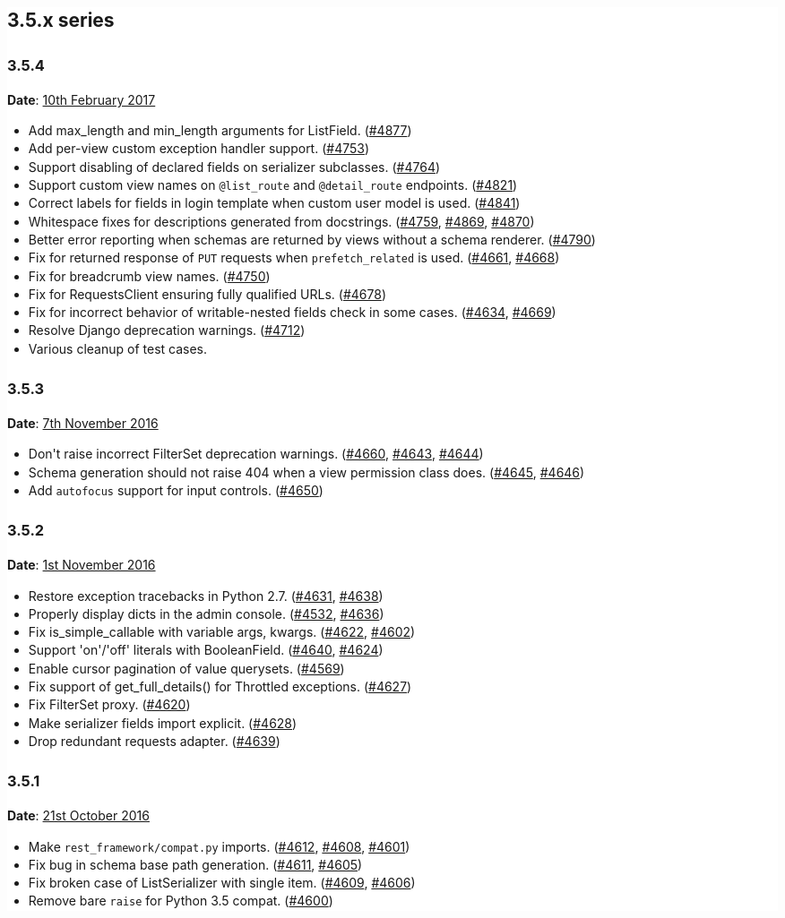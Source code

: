 ## 3.5.x series

### 3.5.4

**Date**: [10th February 2017][3.5.4-milestone]

* Add max_length and min_length arguments for ListField. ([#4877][gh4877])
* Add per-view custom exception handler support. ([#4753][gh4753])
* Support disabling of declared fields on serializer subclasses. ([#4764][gh4764])
* Support custom view names on `@list_route` and `@detail_route` endpoints. ([#4821][gh4821])
* Correct labels for fields in login template when custom user model is used. ([#4841][gh4841])
* Whitespace fixes for descriptions generated from docstrings. ([#4759][gh4759], [#4869][gh4869], [#4870][gh4870])
* Better error reporting when schemas are returned by views without a schema renderer. ([#4790][gh4790])
* Fix for returned response of `PUT` requests when `prefetch_related` is used. ([#4661][gh4661], [#4668][gh4668])
* Fix for breadcrumb view names. ([#4750][gh4750])
* Fix for RequestsClient ensuring fully qualified URLs. ([#4678][gh4678])
* Fix for incorrect behavior of writable-nested fields check in some cases. ([#4634][gh4634], [#4669][gh4669])
* Resolve Django deprecation warnings. ([#4712][gh4712])
* Various cleanup of test cases.

### 3.5.3

**Date**: [7th November 2016][3.5.3-milestone]

* Don't raise incorrect FilterSet deprecation warnings. ([#4660][gh4660], [#4643][gh4643], [#4644][gh4644])
* Schema generation should not raise 404 when a view permission class does. ([#4645][gh4645], [#4646][gh4646])
* Add `autofocus` support for input controls. ([#4650][gh4650])

### 3.5.2

**Date**: [1st November 2016][3.5.2-milestone]

* Restore exception tracebacks in Python 2.7. ([#4631][gh4631], [#4638][gh4638])
* Properly display dicts in the admin console. ([#4532][gh4532], [#4636][gh4636])
* Fix is_simple_callable with variable args, kwargs. ([#4622][gh4622], [#4602][gh4602])
* Support 'on'/'off' literals with BooleanField. ([#4640][gh4640], [#4624][gh4624])
* Enable cursor pagination of value querysets. ([#4569][gh4569])
* Fix support of get_full_details() for Throttled exceptions. ([#4627][gh4627])
* Fix FilterSet proxy. ([#4620][gh4620])
* Make serializer fields import explicit. ([#4628][gh4628])
* Drop redundant requests adapter. ([#4639][gh4639])

### 3.5.1

**Date**: [21st October 2016][3.5.1-milestone]

* Make `rest_framework/compat.py` imports. ([#4612][gh4612], [#4608][gh4608], [#4601][gh4601])
* Fix bug in schema base path generation. ([#4611][gh4611], [#4605][gh4605])
* Fix broken case of ListSerializer with single item. ([#4609][gh4609], [#4606][gh4606])
* Remove bare `raise` for Python 3.5 compat. ([#4600][gh4600])


[gh5376]: https://github.com/encode/django-rest-framework/issues/5376
[gh5422]: https://github.com/encode/django-rest-framework/issues/5422
[gh5408]: https://github.com/encode/django-rest-framework/issues/5408
[gh3732]: https://github.com/encode/django-rest-framework/issues/3732
[djangodocs-set-timezone]: https://docs.djangoproject.com/en/1.11/topics/i18n/timezones/#default-time-zone-and-current-time-zone
[gh5273]: https://github.com/encode/django-rest-framework/issues/5273
[gh5440]: https://github.com/encode/django-rest-framework/issues/5440
[gh5265]: https://github.com/encode/django-rest-framework/issues/5265
[gh5250]: https://github.com/encode/django-rest-framework/issues/5250
[gh5170]: https://github.com/encode/django-rest-framework/issues/5170
[gh5443]: https://github.com/encode/django-rest-framework/issues/5443
[gh5448]: https://github.com/encode/django-rest-framework/issues/5448
[gh5452]: https://github.com/encode/django-rest-framework/issues/5452
[gh5342]: https://github.com/encode/django-rest-framework/issues/5342
[gh5454]: https://github.com/encode/django-rest-framework/issues/5454
[cite]: http://www.catb.org/~esr/writings/cathedral-bazaar/cathedral-bazaar/ar01s04.html
[deprecation-policy]: #deprecation-policy
[django-deprecation-policy]: https://docs.djangoproject.com/en/stable/internals/release-process/#internal-release-deprecation-policy
[defusedxml-announce]: http://blog.python.org/2013/02/announcing-defusedxml-fixes-for-xml.html
[743]: https://github.com/encode/django-rest-framework/pull/743
[staticfiles14]: https://docs.djangoproject.com/en/1.4/howto/static-files/#with-a-template-tag
[staticfiles13]: https://docs.djangoproject.com/en/1.3/howto/static-files/#with-a-template-tag
[2.1.0-notes]: https://groups.google.com/d/topic/django-rest-framework/Vv2M0CMY9bg/discussion
[ticket-582]: https://github.com/encode/django-rest-framework/issues/582
[rfc-6266]: http://tools.ietf.org/html/rfc6266#section-4.3
[old-release-notes]: https://github.com/encode/django-rest-framework/blob/version-2.4.x/docs/topics/release-notes.md
[3.6-release]: 3.6-announcement.md
[3.0.1-milestone]: https://github.com/encode/django-rest-framework/issues?q=milestone%3A%223.0.1+Release%22
[3.0.2-milestone]: https://github.com/encode/django-rest-framework/issues?q=milestone%3A%223.0.2+Release%22
[3.0.3-milestone]: https://github.com/encode/django-rest-framework/issues?q=milestone%3A%223.0.3+Release%22
[3.0.4-milestone]: https://github.com/encode/django-rest-framework/issues?q=milestone%3A%223.0.4+Release%22
[3.0.5-milestone]: https://github.com/encode/django-rest-framework/issues?q=milestone%3A%223.0.5+Release%22
[3.1.0-milestone]: https://github.com/encode/django-rest-framework/issues?q=milestone%3A%223.1.0+Release%22
[3.1.1-milestone]: https://github.com/encode/django-rest-framework/issues?q=milestone%3A%223.1.1+Release%22
[3.1.2-milestone]: https://github.com/encode/django-rest-framework/issues?q=milestone%3A%223.1.2+Release%22
[3.1.3-milestone]: https://github.com/encode/django-rest-framework/issues?q=milestone%3A%223.1.3+Release%22
[3.2.0-milestone]: https://github.com/encode/django-rest-framework/issues?q=milestone%3A%223.2.0+Release%22
[3.2.1-milestone]: https://github.com/encode/django-rest-framework/issues?q=milestone%3A%223.2.1+Release%22
[3.2.2-milestone]: https://github.com/encode/django-rest-framework/issues?q=milestone%3A%223.2.2+Release%22
[3.2.3-milestone]: https://github.com/encode/django-rest-framework/issues?q=milestone%3A%223.2.3+Release%22
[3.2.4-milestone]: https://github.com/encode/django-rest-framework/issues?q=milestone%3A%223.2.4+Release%22
[3.2.5-milestone]: https://github.com/encode/django-rest-framework/issues?q=milestone%3A%223.2.5+Release%22
[3.3.0-milestone]: https://github.com/encode/django-rest-framework/issues?q=milestone%3A%223.3.0+Release%22
[3.3.1-milestone]: https://github.com/encode/django-rest-framework/issues?q=milestone%3A%223.3.1+Release%22
[3.3.2-milestone]: https://github.com/encode/django-rest-framework/issues?q=milestone%3A%223.3.2+Release%22
[3.3.3-milestone]: https://github.com/encode/django-rest-framework/issues?q=milestone%3A%223.3.3+Release%22
[3.4.0-milestone]: https://github.com/encode/django-rest-framework/issues?q=milestone%3A%223.4.0+Release%22
[3.4.1-milestone]: https://github.com/encode/django-rest-framework/issues?q=milestone%3A%223.4.1+Release%22
[3.4.2-milestone]: https://github.com/encode/django-rest-framework/issues?q=milestone%3A%223.4.2+Release%22
[3.4.3-milestone]: https://github.com/encode/django-rest-framework/issues?q=milestone%3A%223.4.3+Release%22
[3.4.4-milestone]: https://github.com/encode/django-rest-framework/issues?q=milestone%3A%223.4.4+Release%22
[3.4.5-milestone]: https://github.com/encode/django-rest-framework/issues?q=milestone%3A%223.4.5+Release%22
[3.4.6-milestone]: https://github.com/encode/django-rest-framework/issues?q=milestone%3A%223.4.6+Release%22
[3.4.7-milestone]: https://github.com/encode/django-rest-framework/issues?q=milestone%3A%223.4.7+Release%22
[3.5.0-milestone]: https://github.com/encode/django-rest-framework/issues?q=milestone%3A%223.5.0+Release%22
[3.5.1-milestone]: https://github.com/encode/django-rest-framework/issues?q=milestone%3A%223.5.1+Release%22
[3.5.2-milestone]: https://github.com/encode/django-rest-framework/issues?q=milestone%3A%223.5.2+Release%22
[3.5.3-milestone]: https://github.com/encode/django-rest-framework/issues?q=milestone%3A%223.5.3+Release%22
[3.5.4-milestone]: https://github.com/encode/django-rest-framework/issues?q=milestone%3A%223.5.4+Release%22
[3.6.0-milestone]: https://github.com/encode/django-rest-framework/issues?q=milestone%3A%223.6.0+Release%22
[3.6.1-milestone]: https://github.com/encode/django-rest-framework/issues?q=milestone%3A%223.6.1+Release%22
[3.6.2-milestone]: https://github.com/encode/django-rest-framework/issues?q=milestone%3A%223.6.2+Release%22
[3.6.3-milestone]: https://github.com/encode/django-rest-framework/issues?q=milestone%3A%223.6.3+Release%22
[3.6.4-milestone]: https://github.com/encode/django-rest-framework/issues?q=milestone%3A%223.6.4+Release%22
[gh2013]: https://github.com/encode/django-rest-framework/issues/2013
[gh2098]: https://github.com/encode/django-rest-framework/issues/2098
[gh2109]: https://github.com/encode/django-rest-framework/issues/2109
[gh2135]: https://github.com/encode/django-rest-framework/issues/2135
[gh2163]: https://github.com/encode/django-rest-framework/issues/2163
[gh2168]: https://github.com/encode/django-rest-framework/issues/2168
[gh2169]: https://github.com/encode/django-rest-framework/issues/2169
[gh2172]: https://github.com/encode/django-rest-framework/issues/2172
[gh2175]: https://github.com/encode/django-rest-framework/issues/2175
[gh2184]: https://github.com/encode/django-rest-framework/issues/2184
[gh2187]: https://github.com/encode/django-rest-framework/issues/2187
[gh2193]: https://github.com/encode/django-rest-framework/issues/2193
[gh2194]: https://github.com/encode/django-rest-framework/issues/2194
[gh2195]: https://github.com/encode/django-rest-framework/issues/2195
[gh2196]: https://github.com/encode/django-rest-framework/issues/2196
[gh2197]: https://github.com/encode/django-rest-framework/issues/2197
[gh2200]: https://github.com/encode/django-rest-framework/issues/2200
[gh2202]: https://github.com/encode/django-rest-framework/issues/2202
[gh2205]: https://github.com/encode/django-rest-framework/issues/2205
[gh2213]: https://github.com/encode/django-rest-framework/issues/2213
[gh2213]: https://github.com/encode/django-rest-framework/issues/2213
[gh2215]: https://github.com/encode/django-rest-framework/issues/2215
[gh2225]: https://github.com/encode/django-rest-framework/issues/2225
[gh2231]: https://github.com/encode/django-rest-framework/issues/2231
[gh2232]: https://github.com/encode/django-rest-framework/issues/2232
[gh2239]: https://github.com/encode/django-rest-framework/issues/2239
[gh2242]: https://github.com/encode/django-rest-framework/issues/2242
[gh2243]: https://github.com/encode/django-rest-framework/issues/2243
[gh2244]: https://github.com/encode/django-rest-framework/issues/2244
[gh2155]: https://github.com/encode/django-rest-framework/issues/2155
[gh2218]: https://github.com/encode/django-rest-framework/issues/2218
[gh2228]: https://github.com/encode/django-rest-framework/issues/2228
[gh2234]: https://github.com/encode/django-rest-framework/issues/2234
[gh2255]: https://github.com/encode/django-rest-framework/issues/2255
[gh2259]: https://github.com/encode/django-rest-framework/issues/2259
[gh2262]: https://github.com/encode/django-rest-framework/issues/2262
[gh2263]: https://github.com/encode/django-rest-framework/issues/2263
[gh2266]: https://github.com/encode/django-rest-framework/issues/2266
[gh2267]: https://github.com/encode/django-rest-framework/issues/2267
[gh2270]: https://github.com/encode/django-rest-framework/issues/2270
[gh2279]: https://github.com/encode/django-rest-framework/issues/2279
[gh2280]: https://github.com/encode/django-rest-framework/issues/2280
[gh2289]: https://github.com/encode/django-rest-framework/issues/2289
[gh2290]: https://github.com/encode/django-rest-framework/issues/2290
[gh2291]: https://github.com/encode/django-rest-framework/issues/2291
[gh2294]: https://github.com/encode/django-rest-framework/issues/2294
[gh1101]: https://github.com/encode/django-rest-framework/issues/1101
[gh2010]: https://github.com/encode/django-rest-framework/issues/2010
[gh2278]: https://github.com/encode/django-rest-framework/issues/2278
[gh2283]: https://github.com/encode/django-rest-framework/issues/2283
[gh2287]: https://github.com/encode/django-rest-framework/issues/2287
[gh2311]: https://github.com/encode/django-rest-framework/issues/2311
[gh2315]: https://github.com/encode/django-rest-framework/issues/2315
[gh2317]: https://github.com/encode/django-rest-framework/issues/2317
[gh2319]: https://github.com/encode/django-rest-framework/issues/2319
[gh2327]: https://github.com/encode/django-rest-framework/issues/2327
[gh2330]: https://github.com/encode/django-rest-framework/issues/2330
[gh2331]: https://github.com/encode/django-rest-framework/issues/2331
[gh2340]: https://github.com/encode/django-rest-framework/issues/2340
[gh2342]: https://github.com/encode/django-rest-framework/issues/2342
[gh2351]: https://github.com/encode/django-rest-framework/issues/2351
[gh2355]: https://github.com/encode/django-rest-framework/issues/2355
[gh2369]: https://github.com/encode/django-rest-framework/issues/2369
[gh2386]: https://github.com/encode/django-rest-framework/issues/2386
[gh2425]: https://github.com/encode/django-rest-framework/issues/2425
[gh2446]: https://github.com/encode/django-rest-framework/issues/2446
[gh2441]: https://github.com/encode/django-rest-framework/issues/2441
[gh2451]: https://github.com/encode/django-rest-framework/issues/2451
[gh2106]: https://github.com/encode/django-rest-framework/issues/2106
[gh2448]: https://github.com/encode/django-rest-framework/issues/2448
[gh2433]: https://github.com/encode/django-rest-framework/issues/2433
[gh2432]: https://github.com/encode/django-rest-framework/issues/2432
[gh2434]: https://github.com/encode/django-rest-framework/issues/2434
[gh2430]: https://github.com/encode/django-rest-framework/issues/2430
[gh2421]: https://github.com/encode/django-rest-framework/issues/2421
[gh2410]: https://github.com/encode/django-rest-framework/issues/2410
[gh2408]: https://github.com/encode/django-rest-framework/issues/2408
[gh2401]: https://github.com/encode/django-rest-framework/issues/2401
[gh2400]: https://github.com/encode/django-rest-framework/issues/2400
[gh2399]: https://github.com/encode/django-rest-framework/issues/2399
[gh2388]: https://github.com/encode/django-rest-framework/issues/2388
[gh2360]: https://github.com/encode/django-rest-framework/issues/2360
[gh1850]: https://github.com/encode/django-rest-framework/issues/1850
[gh2108]: https://github.com/encode/django-rest-framework/issues/2108
[gh2475]: https://github.com/encode/django-rest-framework/issues/2475
[gh2479]: https://github.com/encode/django-rest-framework/issues/2479
[gh2486]: https://github.com/encode/django-rest-framework/issues/2486
[gh2492]: https://github.com/encode/django-rest-framework/issues/2492
[gh2518]: https://github.com/encode/django-rest-framework/issues/2518
[gh2519]: https://github.com/encode/django-rest-framework/issues/2519
[gh2524]: https://github.com/encode/django-rest-framework/issues/2524
[gh2530]: https://github.com/encode/django-rest-framework/issues/2530
[gh2691]: https://github.com/encode/django-rest-framework/issues/2691
[gh2685]: https://github.com/encode/django-rest-framework/issues/2685
[gh2591]: https://github.com/encode/django-rest-framework/issues/2591
[gh2678]: https://github.com/encode/django-rest-framework/issues/2678
[gh2667]: https://github.com/encode/django-rest-framework/issues/2667
[gh2700]: https://github.com/encode/django-rest-framework/issues/2700
[gh2645]: https://github.com/encode/django-rest-framework/issues/2645
[gh2640]: https://github.com/encode/django-rest-framework/issues/2640
[gh2637]: https://github.com/encode/django-rest-framework/issues/2637
[gh2641]: https://github.com/encode/django-rest-framework/issues/2641
[gh2631]: https://github.com/encode/django-rest-framework/issues/2631
[gh2741]: https://github.com/encode/django-rest-framework/issues/2641
[gh2743]: https://github.com/encode/django-rest-framework/issues/2643
[gh2656]: https://github.com/encode/django-rest-framework/issues/2656
[gh2687]: https://github.com/encode/django-rest-framework/issues/2687
[gh2869]: https://github.com/encode/django-rest-framework/issues/2869
[gh2764]: https://github.com/encode/django-rest-framework/issues/2764
[gh2763]: https://github.com/encode/django-rest-framework/issues/2763
[gh2757]: https://github.com/encode/django-rest-framework/issues/2757
[gh2630]: https://github.com/encode/django-rest-framework/issues/2630
[gh2724]: https://github.com/encode/django-rest-framework/issues/2724
[gh2711]: https://github.com/encode/django-rest-framework/issues/2711
[gh2745]: https://github.com/encode/django-rest-framework/issues/2745
[gh2754]: https://github.com/encode/django-rest-framework/issues/2754
[gh2762]: https://github.com/encode/django-rest-framework/issues/2762
[gh2798]: https://github.com/encode/django-rest-framework/issues/2798
[gh2807]: https://github.com/encode/django-rest-framework/issues/2807
[gh2818]: https://github.com/encode/django-rest-framework/issues/2818
[gh2835]: https://github.com/encode/django-rest-framework/issues/2835
[gh2836]: https://github.com/encode/django-rest-framework/issues/2836
[gh2853]: https://github.com/encode/django-rest-framework/issues/2853
[gh2862]: https://github.com/encode/django-rest-framework/issues/2862
[gh2863]: https://github.com/encode/django-rest-framework/issues/2863
[gh2868]: https://github.com/encode/django-rest-framework/issues/2868
[gh2905]: https://github.com/encode/django-rest-framework/issues/2905
[gh2481]: https://github.com/encode/django-rest-framework/issues/2481
[gh2989]: https://github.com/encode/django-rest-framework/issues/2989
[gh2788]: https://github.com/encode/django-rest-framework/issues/2788
[gh3000]: https://github.com/encode/django-rest-framework/issues/3000
[gh2993]: https://github.com/encode/django-rest-framework/issues/2993
[gh2894]: https://github.com/encode/django-rest-framework/issues/2894
[gh2981]: https://github.com/encode/django-rest-framework/issues/2981
[gh2811]: https://github.com/encode/django-rest-framework/issues/2811
[gh2975]: https://github.com/encode/django-rest-framework/issues/2975
[gh2839]: https://github.com/encode/django-rest-framework/issues/2839
[gh2940]: https://github.com/encode/django-rest-framework/issues/2940
[gh2887]: https://github.com/encode/django-rest-framework/issues/2887
[gh2034]: https://github.com/encode/django-rest-framework/issues/2034
[gh2933]: https://github.com/encode/django-rest-framework/issues/2933
[gh2948]: https://github.com/encode/django-rest-framework/issues/2948
[gh2947]: https://github.com/encode/django-rest-framework/issues/2947
[gh2952]: https://github.com/encode/django-rest-framework/issues/2952
[gh2747]: https://github.com/encode/django-rest-framework/issues/2747
[gh2618]: https://github.com/encode/django-rest-framework/issues/2618
[gh3008]: https://github.com/encode/django-rest-framework/issues/3008
[gh2695]: https://github.com/encode/django-rest-framework/issues/2695
[gh1854]: https://github.com/encode/django-rest-framework/issues/1854
[gh2250]: https://github.com/encode/django-rest-framework/issues/2250
[gh2416]: https://github.com/encode/django-rest-framework/issues/2416
[gh2539]: https://github.com/encode/django-rest-framework/issues/2539
[gh2659]: https://github.com/encode/django-rest-framework/issues/2659
[gh2690]: https://github.com/encode/django-rest-framework/issues/2690
[gh2704]: https://github.com/encode/django-rest-framework/issues/2704
[gh2712]: https://github.com/encode/django-rest-framework/issues/2712
[gh2727]: https://github.com/encode/django-rest-framework/issues/2727
[gh2759]: https://github.com/encode/django-rest-framework/issues/2759
[gh2766]: https://github.com/encode/django-rest-framework/issues/2766
[gh2783]: https://github.com/encode/django-rest-framework/issues/2783
[gh2789]: https://github.com/encode/django-rest-framework/issues/2789
[gh2804]: https://github.com/encode/django-rest-framework/issues/2804
[gh2886]: https://github.com/encode/django-rest-framework/issues/2886
[gh2915]: https://github.com/encode/django-rest-framework/issues/2915
[gh2920]: https://github.com/encode/django-rest-framework/issues/2920
[gh2926]: https://github.com/encode/django-rest-framework/issues/2926
[gh2928]: https://github.com/encode/django-rest-framework/issues/2928
[gh2935]: https://github.com/encode/django-rest-framework/issues/2935
[gh3011]: https://github.com/encode/django-rest-framework/issues/3011
[gh3016]: https://github.com/encode/django-rest-framework/issues/3016
[gh3024]: https://github.com/encode/django-rest-framework/issues/3024
[gh3115]: https://github.com/encode/django-rest-framework/issues/3115
[gh3139]: https://github.com/encode/django-rest-framework/issues/3139
[gh3165]: https://github.com/encode/django-rest-framework/issues/3165
[gh3216]: https://github.com/encode/django-rest-framework/issues/3216
[gh3225]: https://github.com/encode/django-rest-framework/issues/3225
[gh3237]: https://github.com/encode/django-rest-framework/issues/3237
[gh3227]: https://github.com/encode/django-rest-framework/issues/3227
[gh3238]: https://github.com/encode/django-rest-framework/issues/3238
[gh3239]: https://github.com/encode/django-rest-framework/issues/3239
[gh3254]: https://github.com/encode/django-rest-framework/issues/3254
[gh3258]: https://github.com/encode/django-rest-framework/issues/3258
[gh2776]: https://github.com/encode/django-rest-framework/issues/2776
[gh3261]: https://github.com/encode/django-rest-framework/issues/3261
[gh3260]: https://github.com/encode/django-rest-framework/issues/3260
[gh3241]: https://github.com/encode/django-rest-framework/issues/3241
[gh3249]: https://github.com/encode/django-rest-framework/issues/3249
[gh3250]: https://github.com/encode/django-rest-framework/issues/3250
[gh3275]: https://github.com/encode/django-rest-framework/issues/3275
[gh3288]: https://github.com/encode/django-rest-framework/issues/3288
[gh3290]: https://github.com/encode/django-rest-framework/issues/3290
[gh3303]: https://github.com/encode/django-rest-framework/issues/3303
[gh3313]: https://github.com/encode/django-rest-framework/issues/3313
[gh3316]: https://github.com/encode/django-rest-framework/issues/3316
[gh3318]: https://github.com/encode/django-rest-framework/issues/3318
[gh3321]: https://github.com/encode/django-rest-framework/issues/3321
[gh2761]: https://github.com/encode/django-rest-framework/issues/2761
[gh3314]: https://github.com/encode/django-rest-framework/issues/3314
[gh3323]: https://github.com/encode/django-rest-framework/issues/3323
[gh3324]: https://github.com/encode/django-rest-framework/issues/3324
[gh3359]: https://github.com/encode/django-rest-framework/issues/3359
[gh3361]: https://github.com/encode/django-rest-framework/issues/3361
[gh3364]: https://github.com/encode/django-rest-framework/issues/3364
[gh3415]: https://github.com/encode/django-rest-framework/issues/3415
[gh3315]: https://github.com/encode/django-rest-framework/issues/3315
[gh3410]: https://github.com/encode/django-rest-framework/issues/3410
[gh3435]: https://github.com/encode/django-rest-framework/issues/3435
[gh3450]: https://github.com/encode/django-rest-framework/issues/3450
[gh3454]: https://github.com/encode/django-rest-framework/issues/3454
[gh3475]: https://github.com/encode/django-rest-framework/issues/3475
[gh3495]: https://github.com/encode/django-rest-framework/issues/3495
[gh3509]: https://github.com/encode/django-rest-framework/issues/3509
[gh3421]: https://github.com/encode/django-rest-framework/issues/3421
[gh3525]: https://github.com/encode/django-rest-framework/issues/3525
[gh3526]: https://github.com/encode/django-rest-framework/issues/3526
[gh3429]: https://github.com/encode/django-rest-framework/issues/3429
[gh3536]: https://github.com/encode/django-rest-framework/issues/3536
[gh3556]: https://github.com/encode/django-rest-framework/issues/3556
[gh3560]: https://github.com/encode/django-rest-framework/issues/3560
[gh3564]: https://github.com/encode/django-rest-framework/issues/3564
[gh3568]: https://github.com/encode/django-rest-framework/issues/3568
[gh3592]: https://github.com/encode/django-rest-framework/issues/3592
[gh3593]: https://github.com/encode/django-rest-framework/issues/3593
[gh3228]: https://github.com/encode/django-rest-framework/issues/3228
[gh3252]: https://github.com/encode/django-rest-framework/issues/3252
[gh3513]: https://github.com/encode/django-rest-framework/issues/3513
[gh3534]: https://github.com/encode/django-rest-framework/issues/3534
[gh3578]: https://github.com/encode/django-rest-framework/issues/3578
[gh3596]: https://github.com/encode/django-rest-framework/issues/3596
[gh3597]: https://github.com/encode/django-rest-framework/issues/3597
[gh3600]: https://github.com/encode/django-rest-framework/issues/3600
[gh3626]: https://github.com/encode/django-rest-framework/issues/3626
[gh3628]: https://github.com/encode/django-rest-framework/issues/3628
[gh3631]: https://github.com/encode/django-rest-framework/issues/3631
[gh3634]: https://github.com/encode/django-rest-framework/issues/3634
[gh3635]: https://github.com/encode/django-rest-framework/issues/3635
[gh3654]: https://github.com/encode/django-rest-framework/issues/3654
[gh3655]: https://github.com/encode/django-rest-framework/issues/3655
[gh3656]: https://github.com/encode/django-rest-framework/issues/3656
[gh3662]: https://github.com/encode/django-rest-framework/issues/3662
[gh3668]: https://github.com/encode/django-rest-framework/issues/3668
[gh3672]: https://github.com/encode/django-rest-framework/issues/3672
[gh3677]: https://github.com/encode/django-rest-framework/issues/3677
[gh3679]: https://github.com/encode/django-rest-framework/issues/3679
[gh3684]: https://github.com/encode/django-rest-framework/issues/3684
[gh3687]: https://github.com/encode/django-rest-framework/issues/3687
[gh3701]: https://github.com/encode/django-rest-framework/issues/3701
[gh3705]: https://github.com/encode/django-rest-framework/issues/3705
[gh3714]: https://github.com/encode/django-rest-framework/issues/3714
[gh3718]: https://github.com/encode/django-rest-framework/issues/3718
[gh3723]: https://github.com/encode/django-rest-framework/issues/3723
[gh3968]: https://github.com/encode/django-rest-framework/issues/3968
[gh3962]: https://github.com/encode/django-rest-framework/issues/3962
[gh3913]: https://github.com/encode/django-rest-framework/issues/3913
[gh3912]: https://github.com/encode/django-rest-framework/issues/3912
[gh3910]: https://github.com/encode/django-rest-framework/issues/3910
[gh3903]: https://github.com/encode/django-rest-framework/issues/3903
[gh3887]: https://github.com/encode/django-rest-framework/issues/3887
[gh3878]: https://github.com/encode/django-rest-framework/issues/3878
[gh3860]: https://github.com/encode/django-rest-framework/issues/3860
[gh3858]: https://github.com/encode/django-rest-framework/issues/3858
[gh3842]: https://github.com/encode/django-rest-framework/issues/3842
[gh3833]: https://github.com/encode/django-rest-framework/issues/3833
[gh3832]: https://github.com/encode/django-rest-framework/issues/3832
[gh3819]: https://github.com/encode/django-rest-framework/issues/3819
[gh3815]: https://github.com/encode/django-rest-framework/issues/3815
[gh3809]: https://github.com/encode/django-rest-framework/issues/3809
[gh3805]: https://github.com/encode/django-rest-framework/issues/3805
[gh3804]: https://github.com/encode/django-rest-framework/issues/3804
[gh3801]: https://github.com/encode/django-rest-framework/issues/3801
[gh3787]: https://github.com/encode/django-rest-framework/issues/3787
[gh3786]: https://github.com/encode/django-rest-framework/issues/3786
[gh3785]: https://github.com/encode/django-rest-framework/issues/3785
[gh3774]: https://github.com/encode/django-rest-framework/issues/3774
[gh3769]: https://github.com/encode/django-rest-framework/issues/3769
[gh3753]: https://github.com/encode/django-rest-framework/issues/3753
[gh3739]: https://github.com/encode/django-rest-framework/issues/3739
[gh3731]: https://github.com/encode/django-rest-framework/issues/3731
[gh3728]: https://github.com/encode/django-rest-framework/issues/3726
[gh3715]: https://github.com/encode/django-rest-framework/issues/3715
[gh3703]: https://github.com/encode/django-rest-framework/issues/3703
[gh3696]: https://github.com/encode/django-rest-framework/issues/3696
[gh3637]: https://github.com/encode/django-rest-framework/issues/3637
[gh3636]: https://github.com/encode/django-rest-framework/issues/3636
[gh3605]: https://github.com/encode/django-rest-framework/issues/3605
[gh3604]: https://github.com/encode/django-rest-framework/issues/3604
[gh2403]: https://github.com/encode/django-rest-framework/issues/2403
[gh2848]: https://github.com/encode/django-rest-framework/issues/2848
[gh2996]: https://github.com/encode/django-rest-framework/issues/2996
[gh3164]: https://github.com/encode/django-rest-framework/issues/3164
[gh3273]: https://github.com/encode/django-rest-framework/issues/3273
[gh3381]: https://github.com/encode/django-rest-framework/issues/3381
[gh3438]: https://github.com/encode/django-rest-framework/issues/3438
[gh3444]: https://github.com/encode/django-rest-framework/issues/3444
[gh3476]: https://github.com/encode/django-rest-framework/issues/3476
[gh3487]: https://github.com/encode/django-rest-framework/issues/3487
[gh3541]: https://github.com/encode/django-rest-framework/issues/3541
[gh3710]: https://github.com/encode/django-rest-framework/issues/3710
[gh3729]: https://github.com/encode/django-rest-framework/issues/3729
[gh3751]: https://github.com/encode/django-rest-framework/issues/3751
[gh3812]: https://github.com/encode/django-rest-framework/issues/3812
[gh3816]: https://github.com/encode/django-rest-framework/issues/3816
[gh3820]: https://github.com/encode/django-rest-framework/issues/3820
[gh3906]: https://github.com/encode/django-rest-framework/issues/3906
[gh3908]: https://github.com/encode/django-rest-framework/issues/3908
[gh3926]: https://github.com/encode/django-rest-framework/issues/3926
[gh3933]: https://github.com/encode/django-rest-framework/issues/3933
[gh3936]: https://github.com/encode/django-rest-framework/issues/3936
[gh3938]: https://github.com/encode/django-rest-framework/issues/3938
[gh3943]: https://github.com/encode/django-rest-framework/issues/3943
[gh3953]: https://github.com/encode/django-rest-framework/issues/3953
[gh3964]: https://github.com/encode/django-rest-framework/issues/3964
[gh3968]: https://github.com/encode/django-rest-framework/issues/3968
[gh3970]: https://github.com/encode/django-rest-framework/issues/3970
[gh3971]: https://github.com/encode/django-rest-framework/issues/3971
[gh3976]: https://github.com/encode/django-rest-framework/issues/3976
[gh3983]: https://github.com/encode/django-rest-framework/issues/3983
[gh3990]: https://github.com/encode/django-rest-framework/issues/3990
[gh4002]: https://github.com/encode/django-rest-framework/issues/4002
[gh4003]: https://github.com/encode/django-rest-framework/issues/4003
[gh4005]: https://github.com/encode/django-rest-framework/issues/4005
[gh4006]: https://github.com/encode/django-rest-framework/issues/4006
[gh4008]: https://github.com/encode/django-rest-framework/issues/4008
[gh4021]: https://github.com/encode/django-rest-framework/issues/4021
[gh4025]: https://github.com/encode/django-rest-framework/issues/4025
[gh4040]: https://github.com/encode/django-rest-framework/issues/4040
[gh4041]: https://github.com/encode/django-rest-framework/issues/4041
[gh4049]: https://github.com/encode/django-rest-framework/issues/4049
[gh4075]: https://github.com/encode/django-rest-framework/issues/4075
[gh4079]: https://github.com/encode/django-rest-framework/issues/4079
[gh4090]: https://github.com/encode/django-rest-framework/issues/4090
[gh4097]: https://github.com/encode/django-rest-framework/issues/4097
[gh4098]: https://github.com/encode/django-rest-framework/issues/4098
[gh4103]: https://github.com/encode/django-rest-framework/issues/4103
[gh4105]: https://github.com/encode/django-rest-framework/issues/4105
[gh4106]: https://github.com/encode/django-rest-framework/issues/4106
[gh4107]: https://github.com/encode/django-rest-framework/issues/4107
[gh4118]: https://github.com/encode/django-rest-framework/issues/4118
[gh4146]: https://github.com/encode/django-rest-framework/issues/4146
[gh4149]: https://github.com/encode/django-rest-framework/issues/4149
[gh4153]: https://github.com/encode/django-rest-framework/issues/4153
[gh4156]: https://github.com/encode/django-rest-framework/issues/4156
[gh4157]: https://github.com/encode/django-rest-framework/issues/4157
[gh4158]: https://github.com/encode/django-rest-framework/issues/4158
[gh4166]: https://github.com/encode/django-rest-framework/issues/4166
[gh4176]: https://github.com/encode/django-rest-framework/issues/4176
[gh4179]: https://github.com/encode/django-rest-framework/issues/4179
[gh4180]: https://github.com/encode/django-rest-framework/issues/4180
[gh4181]: https://github.com/encode/django-rest-framework/issues/4181
[gh4185]: https://github.com/encode/django-rest-framework/issues/4185
[gh4187]: https://github.com/encode/django-rest-framework/issues/4187
[gh4191]: https://github.com/encode/django-rest-framework/issues/4191
[gh4192]: https://github.com/encode/django-rest-framework/issues/4192
[gh4194]: https://github.com/encode/django-rest-framework/issues/4194
[gh4195]: https://github.com/encode/django-rest-framework/issues/4195
[gh4196]: https://github.com/encode/django-rest-framework/issues/4196
[gh4212]: https://github.com/encode/django-rest-framework/issues/4212
[gh4215]: https://github.com/encode/django-rest-framework/issues/4215
[gh4217]: https://github.com/encode/django-rest-framework/issues/4217
[gh4219]: https://github.com/encode/django-rest-framework/issues/4219
[gh4229]: https://github.com/encode/django-rest-framework/issues/4229
[gh4233]: https://github.com/encode/django-rest-framework/issues/4233
[gh4244]: https://github.com/encode/django-rest-framework/issues/4244
[gh4246]: https://github.com/encode/django-rest-framework/issues/4246
[gh4253]: https://github.com/encode/django-rest-framework/issues/4253
[gh4254]: https://github.com/encode/django-rest-framework/issues/4254
[gh4255]: https://github.com/encode/django-rest-framework/issues/4255
[gh4256]: https://github.com/encode/django-rest-framework/issues/4256
[gh4259]: https://github.com/encode/django-rest-framework/issues/4259
[gh4323]: https://github.com/encode/django-rest-framework/issues/4323
[gh4268]: https://github.com/encode/django-rest-framework/issues/4268
[gh4321]: https://github.com/encode/django-rest-framework/issues/4321
[gh4308]: https://github.com/encode/django-rest-framework/issues/4308
[gh4305]: https://github.com/encode/django-rest-framework/issues/4305
[gh4316]: https://github.com/encode/django-rest-framework/issues/4316
[gh4294]: https://github.com/encode/django-rest-framework/issues/4294
[gh4293]: https://github.com/encode/django-rest-framework/issues/4293
[gh4315]: https://github.com/encode/django-rest-framework/issues/4315
[gh4314]: https://github.com/encode/django-rest-framework/issues/4314
[gh4289]: https://github.com/encode/django-rest-framework/issues/4289
[gh4265]: https://github.com/encode/django-rest-framework/issues/4265
[gh4285]: https://github.com/encode/django-rest-framework/issues/4285
[gh4287]: https://github.com/encode/django-rest-framework/issues/4287
[gh4313]: https://github.com/encode/django-rest-framework/issues/4313
[gh4281]: https://github.com/encode/django-rest-framework/issues/4281
[gh4299]: https://github.com/encode/django-rest-framework/issues/4299
[gh4307]: https://github.com/encode/django-rest-framework/issues/4307
[gh4302]: https://github.com/encode/django-rest-framework/issues/4302
[gh4303]: https://github.com/encode/django-rest-framework/issues/4303
[gh4298]: https://github.com/encode/django-rest-framework/issues/4298
[gh4291]: https://github.com/encode/django-rest-framework/issues/4291
[gh4270]: https://github.com/encode/django-rest-framework/issues/4270
[gh4272]: https://github.com/encode/django-rest-framework/issues/4272
[gh4273]: https://github.com/encode/django-rest-framework/issues/4273
[gh4288]: https://github.com/encode/django-rest-framework/issues/4288
[gh3565]: https://github.com/encode/django-rest-framework/issues/3565
[gh3610]: https://github.com/encode/django-rest-framework/issues/3610
[gh4198]: https://github.com/encode/django-rest-framework/issues/4198
[gh4199]: https://github.com/encode/django-rest-framework/issues/4199
[gh4236]: https://github.com/encode/django-rest-framework/issues/4236
[gh4292]: https://github.com/encode/django-rest-framework/issues/4292
[gh4296]: https://github.com/encode/django-rest-framework/issues/4296
[gh4318]: https://github.com/encode/django-rest-framework/issues/4318
[gh4330]: https://github.com/encode/django-rest-framework/issues/4330
[gh4331]: https://github.com/encode/django-rest-framework/issues/4331
[gh4332]: https://github.com/encode/django-rest-framework/issues/4332
[gh4335]: https://github.com/encode/django-rest-framework/issues/4335
[gh4336]: https://github.com/encode/django-rest-framework/issues/4336
[gh4338]: https://github.com/encode/django-rest-framework/issues/4338
[gh4339]: https://github.com/encode/django-rest-framework/issues/4339
[gh4340]: https://github.com/encode/django-rest-framework/issues/4340
[gh4344]: https://github.com/encode/django-rest-framework/issues/4344
[gh4345]: https://github.com/encode/django-rest-framework/issues/4345
[gh4346]: https://github.com/encode/django-rest-framework/issues/4346
[gh4347]: https://github.com/encode/django-rest-framework/issues/4347
[gh4348]: https://github.com/encode/django-rest-framework/issues/4348
[gh4349]: https://github.com/encode/django-rest-framework/issues/4349
[gh4354]: https://github.com/encode/django-rest-framework/issues/4354
[gh4357]: https://github.com/encode/django-rest-framework/issues/4357
[gh4358]: https://github.com/encode/django-rest-framework/issues/4358
[gh4359]: https://github.com/encode/django-rest-framework/issues/4359
[gh4361]: https://github.com/encode/django-rest-framework/issues/4361
[gh2829]: https://github.com/encode/django-rest-framework/issues/2829
[gh3329]: https://github.com/encode/django-rest-framework/issues/3329
[gh3330]: https://github.com/encode/django-rest-framework/issues/3330
[gh3365]: https://github.com/encode/django-rest-framework/issues/3365
[gh3394]: https://github.com/encode/django-rest-framework/issues/3394
[gh3868]: https://github.com/encode/django-rest-framework/issues/3868
[gh3868]: https://github.com/encode/django-rest-framework/issues/3868
[gh3877]: https://github.com/encode/django-rest-framework/issues/3877
[gh4042]: https://github.com/encode/django-rest-framework/issues/4042
[gh4111]: https://github.com/encode/django-rest-framework/issues/4111
[gh4119]: https://github.com/encode/django-rest-framework/issues/4119
[gh4120]: https://github.com/encode/django-rest-framework/issues/4120
[gh4121]: https://github.com/encode/django-rest-framework/issues/4121
[gh4122]: https://github.com/encode/django-rest-framework/issues/4122
[gh4137]: https://github.com/encode/django-rest-framework/issues/4137
[gh4172]: https://github.com/encode/django-rest-framework/issues/4172
[gh4201]: https://github.com/encode/django-rest-framework/issues/4201
[gh4260]: https://github.com/encode/django-rest-framework/issues/4260
[gh4278]: https://github.com/encode/django-rest-framework/issues/4278
[gh4279]: https://github.com/encode/django-rest-framework/issues/4279
[gh4329]: https://github.com/encode/django-rest-framework/issues/4329
[gh4370]: https://github.com/encode/django-rest-framework/issues/4370
[gh4371]: https://github.com/encode/django-rest-framework/issues/4371
[gh4372]: https://github.com/encode/django-rest-framework/issues/4372
[gh4373]: https://github.com/encode/django-rest-framework/issues/4373
[gh4374]: https://github.com/encode/django-rest-framework/issues/4374
[gh4375]: https://github.com/encode/django-rest-framework/issues/4375
[gh4376]: https://github.com/encode/django-rest-framework/issues/4376
[gh4377]: https://github.com/encode/django-rest-framework/issues/4377
[gh4378]: https://github.com/encode/django-rest-framework/issues/4378
[gh4379]: https://github.com/encode/django-rest-framework/issues/4379
[gh4380]: https://github.com/encode/django-rest-framework/issues/4380
[gh4382]: https://github.com/encode/django-rest-framework/issues/4382
[gh4383]: https://github.com/encode/django-rest-framework/issues/4383
[gh4386]: https://github.com/encode/django-rest-framework/issues/4386
[gh4387]: https://github.com/encode/django-rest-framework/issues/4387
[gh4388]: https://github.com/encode/django-rest-framework/issues/4388
[gh4390]: https://github.com/encode/django-rest-framework/issues/4390
[gh4391]: https://github.com/encode/django-rest-framework/issues/4391
[gh4392]: https://github.com/encode/django-rest-framework/issues/4392
[gh4393]: https://github.com/encode/django-rest-framework/issues/4393
[gh4394]: https://github.com/encode/django-rest-framework/issues/4394
[gh4416]: https://github.com/encode/django-rest-framework/issues/4416
[gh4409]: https://github.com/encode/django-rest-framework/issues/4409
[gh4415]: https://github.com/encode/django-rest-framework/issues/4415
[gh4410]: https://github.com/encode/django-rest-framework/issues/4410
[gh4408]: https://github.com/encode/django-rest-framework/issues/4408
[gh4398]: https://github.com/encode/django-rest-framework/issues/4398
[gh4407]: https://github.com/encode/django-rest-framework/issues/4407
[gh4403]: https://github.com/encode/django-rest-framework/issues/4403
[gh4404]: https://github.com/encode/django-rest-framework/issues/4404
[gh4412]: https://github.com/encode/django-rest-framework/issues/4412
[gh4435]: https://github.com/encode/django-rest-framework/issues/4435
[gh4425]: https://github.com/encode/django-rest-framework/issues/4425
[gh4429]: https://github.com/encode/django-rest-framework/issues/4429
[gh3508]: https://github.com/encode/django-rest-framework/issues/3508
[gh4419]: https://github.com/encode/django-rest-framework/issues/4419
[gh4423]: https://github.com/encode/django-rest-framework/issues/4423
[gh3951]: https://github.com/encode/django-rest-framework/issues/3951
[gh4500]: https://github.com/encode/django-rest-framework/issues/4500
[gh4489]: https://github.com/encode/django-rest-framework/issues/4489
[gh4490]: https://github.com/encode/django-rest-framework/issues/4490
[gh2617]: https://github.com/encode/django-rest-framework/issues/2617
[gh4472]: https://github.com/encode/django-rest-framework/issues/4472
[gh4473]: https://github.com/encode/django-rest-framework/issues/4473
[gh4495]: https://github.com/encode/django-rest-framework/issues/4495
[gh4493]: https://github.com/encode/django-rest-framework/issues/4493
[gh4465]: https://github.com/encode/django-rest-framework/issues/4465
[gh4462]: https://github.com/encode/django-rest-framework/issues/4462
[gh4458]: https://github.com/encode/django-rest-framework/issues/4458
[gh4612]: https://github.com/encode/django-rest-framework/issues/4612
[gh4608]: https://github.com/encode/django-rest-framework/issues/4608
[gh4601]: https://github.com/encode/django-rest-framework/issues/4601
[gh4611]: https://github.com/encode/django-rest-framework/issues/4611
[gh4605]: https://github.com/encode/django-rest-framework/issues/4605
[gh4609]: https://github.com/encode/django-rest-framework/issues/4609
[gh4606]: https://github.com/encode/django-rest-framework/issues/4606
[gh4600]: https://github.com/encode/django-rest-framework/issues/4600
[gh4631]: https://github.com/encode/django-rest-framework/issues/4631
[gh4638]: https://github.com/encode/django-rest-framework/issues/4638
[gh4532]: https://github.com/encode/django-rest-framework/issues/4532
[gh4636]: https://github.com/encode/django-rest-framework/issues/4636
[gh4622]: https://github.com/encode/django-rest-framework/issues/4622
[gh4602]: https://github.com/encode/django-rest-framework/issues/4602
[gh4640]: https://github.com/encode/django-rest-framework/issues/4640
[gh4624]: https://github.com/encode/django-rest-framework/issues/4624
[gh4569]: https://github.com/encode/django-rest-framework/issues/4569
[gh4627]: https://github.com/encode/django-rest-framework/issues/4627
[gh4620]: https://github.com/encode/django-rest-framework/issues/4620
[gh4628]: https://github.com/encode/django-rest-framework/issues/4628
[gh4639]: https://github.com/encode/django-rest-framework/issues/4639
[gh4660]: https://github.com/encode/django-rest-framework/issues/4660
[gh4643]: https://github.com/encode/django-rest-framework/issues/4643
[gh4644]: https://github.com/encode/django-rest-framework/issues/4644
[gh4645]: https://github.com/encode/django-rest-framework/issues/4645
[gh4646]: https://github.com/encode/django-rest-framework/issues/4646
[gh4650]: https://github.com/encode/django-rest-framework/issues/4650
[gh4877]: https://github.com/encode/django-rest-framework/issues/4877
[gh4753]: https://github.com/encode/django-rest-framework/issues/4753
[gh4764]: https://github.com/encode/django-rest-framework/issues/4764
[gh4821]: https://github.com/encode/django-rest-framework/issues/4821
[gh4841]: https://github.com/encode/django-rest-framework/issues/4841
[gh4759]: https://github.com/encode/django-rest-framework/issues/4759
[gh4869]: https://github.com/encode/django-rest-framework/issues/4869
[gh4870]: https://github.com/encode/django-rest-framework/issues/4870
[gh4790]: https://github.com/encode/django-rest-framework/issues/4790
[gh4661]: https://github.com/encode/django-rest-framework/issues/4661
[gh4668]: https://github.com/encode/django-rest-framework/issues/4668
[gh4750]: https://github.com/encode/django-rest-framework/issues/4750
[gh4678]: https://github.com/encode/django-rest-framework/issues/4678
[gh4634]: https://github.com/encode/django-rest-framework/issues/4634
[gh4669]: https://github.com/encode/django-rest-framework/issues/4669
[gh4712]: https://github.com/encode/django-rest-framework/issues/4712
[gh4947]: https://github.com/encode/django-rest-framework/issues/4947
[gh4959]: https://github.com/encode/django-rest-framework/issues/4959
[gh4961]: https://github.com/encode/django-rest-framework/issues/4961
[gh4952]: https://github.com/encode/django-rest-framework/issues/4952
[gh4953]: https://github.com/encode/django-rest-framework/issues/4953
[gh4950]: https://github.com/encode/django-rest-framework/issues/4950
[gh4951]: https://github.com/encode/django-rest-framework/issues/4951
[gh4955]: https://github.com/encode/django-rest-framework/issues/4955
[gh4956]: https://github.com/encode/django-rest-framework/issues/4956
[gh4949]: https://github.com/encode/django-rest-framework/issues/4949
[gh5126]: https://github.com/encode/django-rest-framework/issues/5126
[gh5085]: https://github.com/encode/django-rest-framework/issues/5085
[gh4437]: https://github.com/encode/django-rest-framework/issues/4437
[gh4222]: https://github.com/encode/django-rest-framework/issues/4222
[gh4999]: https://github.com/encode/django-rest-framework/issues/4999
[gh5042]: https://github.com/encode/django-rest-framework/issues/5042
[gh4987]: https://github.com/encode/django-rest-framework/issues/4987
[gh4979]: https://github.com/encode/django-rest-framework/issues/4979
[gh5086]: https://github.com/encode/django-rest-framework/issues/5086
[gh3692]: https://github.com/encode/django-rest-framework/issues/3692
[gh4748]: https://github.com/encode/django-rest-framework/issues/4748
[gh5078]: https://github.com/encode/django-rest-framework/issues/5078
[gh5082]: https://github.com/encode/django-rest-framework/issues/5082
[gh5047]: https://github.com/encode/django-rest-framework/issues/5047
[gh5053]: https://github.com/encode/django-rest-framework/issues/5053
[gh5055]: https://github.com/encode/django-rest-framework/issues/5055
[gh5054]: https://github.com/encode/django-rest-framework/issues/5054
[gh5038]: https://github.com/encode/django-rest-framework/issues/5038
[gh5004]: https://github.com/encode/django-rest-framework/issues/5004
[gh5026]: https://github.com/encode/django-rest-framework/issues/5026
[gh5028]: https://github.com/encode/django-rest-framework/issues/5028
[gh5001]: https://github.com/encode/django-rest-framework/issues/5001
[gh5014]: https://github.com/encode/django-rest-framework/issues/5014
[gh5000]: https://github.com/encode/django-rest-framework/issues/5000
[gh4994]: https://github.com/encode/django-rest-framework/issues/4994
[gh4705]: https://github.com/encode/django-rest-framework/issues/4705
[gh4973]: https://github.com/encode/django-rest-framework/issues/4973
[gh4864]: https://github.com/encode/django-rest-framework/issues/4864
[gh4688]: https://github.com/encode/django-rest-framework/issues/4688
[gh4968]: https://github.com/encode/django-rest-framework/issues/4968
[gh5089]: https://github.com/encode/django-rest-framework/issues/5089
[gh5117]: https://github.com/encode/django-rest-framework/issues/5117
[gh5346]: https://github.com/encode/django-rest-framework/issues/5346
[gh5334]: https://github.com/encode/django-rest-framework/issues/5334
[gh5326]: https://github.com/encode/django-rest-framework/issues/5326
[gh5313]: https://github.com/encode/django-rest-framework/issues/5313
[gh5306]: https://github.com/encode/django-rest-framework/issues/5306
[gh5276]: https://github.com/encode/django-rest-framework/issues/5276
[gh5264]: https://github.com/encode/django-rest-framework/issues/5264
[gh5261]: https://github.com/encode/django-rest-framework/issues/5261
[gh5259]: https://github.com/encode/django-rest-framework/issues/5259
[gh5231]: https://github.com/encode/django-rest-framework/issues/5231
[gh5229]: https://github.com/encode/django-rest-framework/issues/5229
[gh5214]: https://github.com/encode/django-rest-framework/issues/5214
[gh5196]: https://github.com/encode/django-rest-framework/issues/5196
[gh5192]: https://github.com/encode/django-rest-framework/issues/5192
[gh5162]: https://github.com/encode/django-rest-framework/issues/5162
[gh5188]: https://github.com/encode/django-rest-framework/issues/5188
[gh5187]: https://github.com/encode/django-rest-framework/issues/5187
[gh5186]: https://github.com/encode/django-rest-framework/issues/5186
[gh5179]: https://github.com/encode/django-rest-framework/issues/5179
[gh5176]: https://github.com/encode/django-rest-framework/issues/5176
[gh5174]: https://github.com/encode/django-rest-framework/issues/5174
[gh5161]: https://github.com/encode/django-rest-framework/issues/5161
[gh5147]: https://github.com/encode/django-rest-framework/issues/5147
[gh5131]: https://github.com/encode/django-rest-framework/issues/5131